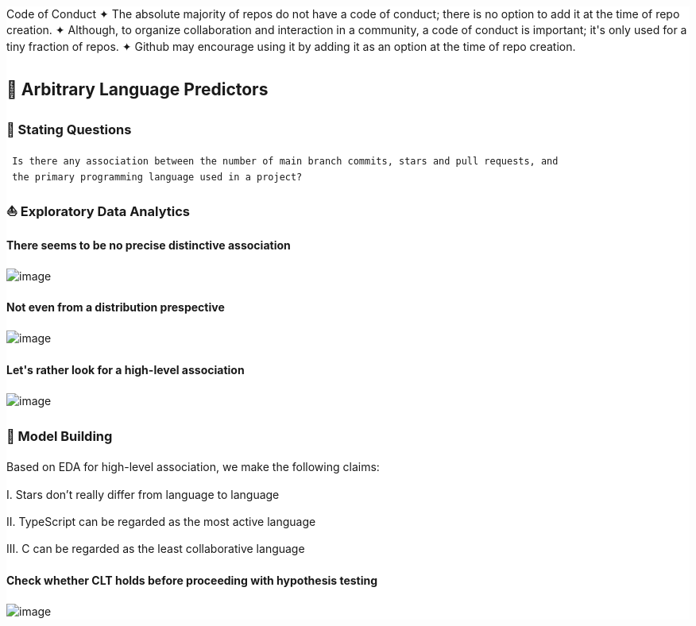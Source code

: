   </tr>
  <tr>
    <th>Code of Conduct</th>
  </tr>
  <tr>
    <td>&#10022; The absolute majority of repos do not have a code of conduct; there is no option to add it at the time of repo creation.</td>
  </tr>
  <tr>
    <td>&#10022; Although, to organize collaboration and interaction in a community, a code of conduct is important; it's only used for a tiny fraction of repos.</td>
  </tr>
  <tr>
    <td>&#10022; Github may encourage using it by adding it as an option at the time of repo creation.</td>
  </tr>
</table>

## 🔮 Arbitrary Language Predictors
### 🙋 Stating Questions
```
 Is there any association between the number of main branch commits, stars and pull requests, and
 the primary programming language used in a project?
```
### ⛵ Exploratory Data Analytics

#### There seems to be no precise distinctive association

![image](https://github-production-user-asset-6210df.s3.amazonaws.com/49572294/246605768-f7c00501-6b8b-4d1e-92d0-a92a54bdf506.png?X-Amz-Algorithm=AWS4-HMAC-SHA256&X-Amz-Credential=AKIAIWNJYAX4CSVEH53A%2F20230617%2Fus-east-1%2Fs3%2Faws4_request&X-Amz-Date=20230617T140021Z&X-Amz-Expires=300&X-Amz-Signature=16ec801e92cd3bc6a13f05e0342420afe9009722174506d0a8c5a83a7812c63b&X-Amz-SignedHeaders=host&actor_id=49572294&key_id=0&repo_id=632201685)

#### Not even from a distribution prespective

![image](https://github-production-user-asset-6210df.s3.amazonaws.com/49572294/246605801-1084d816-7a1e-402a-bba8-07707a65f60f.png?X-Amz-Algorithm=AWS4-HMAC-SHA256&X-Amz-Credential=AKIAIWNJYAX4CSVEH53A%2F20230617%2Fus-east-1%2Fs3%2Faws4_request&X-Amz-Date=20230617T140008Z&X-Amz-Expires=300&X-Amz-Signature=84fa895a1e0288942cca3655501e5c58464d9ac478e5bbffc703cf1e893c5c55&X-Amz-SignedHeaders=host&actor_id=49572294&key_id=0&repo_id=632201685)

#### Let's rather look for a high-level association

![image](https://github-production-user-asset-6210df.s3.amazonaws.com/49572294/246605841-aedeab0f-2f36-4f61-852e-86dbb3deb716.png?X-Amz-Algorithm=AWS4-HMAC-SHA256&X-Amz-Credential=AKIAIWNJYAX4CSVEH53A%2F20230617%2Fus-east-1%2Fs3%2Faws4_request&X-Amz-Date=20230617T135957Z&X-Amz-Expires=300&X-Amz-Signature=27154a50ca3d47f23d7a69a8c93896bb3feae426c7b445200ba45170abfee9a3&X-Amz-SignedHeaders=host&actor_id=49572294&key_id=0&repo_id=632201685)


### 🗿 Model Building
Based on EDA for high-level association, we make the following claims:

I. Stars don’t really differ from language to language

II. TypeScript can be regarded as the most active language

III. C can be regarded as the least collaborative language

#### Check whether CLT holds before proceeding with hypothesis testing
![image](https://github-production-user-asset-6210df.s3.amazonaws.com/49572294/246605967-66f9aa35-604f-4e6f-b5ba-426b0ec59ef5.png?X-Amz-Algorithm=AWS4-HMAC-SHA256&X-Amz-Credential=AKIAIWNJYAX4CSVEH53A%2F20230617%2Fus-east-1%2Fs3%2Faws4_request&X-Amz-Date=20230617T135945Z&X-Amz-Expires=300&X-Amz-Signature=10816843c0fe48c99991e86998192c4d0d16c0817011206f5131145a8472b705&X-Amz-SignedHeaders=host&actor_id=49572294&key_id=0&repo_id=632201685)
